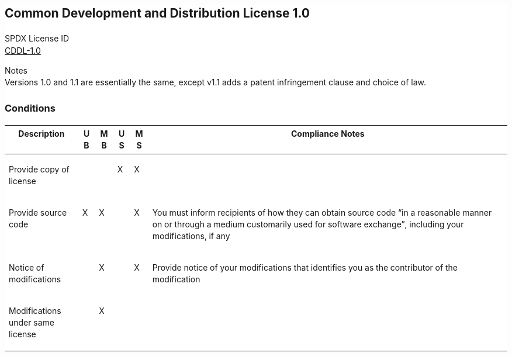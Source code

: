 Common Development and Distribution License 1.0
-----------------------------------------------

SPDX License ID  
[CDDL-1.0](https://spdx.org/licenses/CDDL-1.0.html)

Notes  
Versions 1.0 and 1.1 are essentially the same, except v1.1 adds a patent
infringement clause and choice of law.

### Conditions

<table>
<colgroup>
<col/>
<col/>
<col/>
<col/>
<col/>
<col/>
</colgroup>
<thead>
<tr class="header">
<th>Description</th>
<th>UB</th>
<th>MB</th>
<th>US</th>
<th>MS</th>
<th>Compliance Notes</th>
</tr>
</thead>
<tbody>
<tr class="odd">
<td><p>Provide copy of license</p></td>
<td></td>
<td></td>
<td><p>X</p></td>
<td><p>X</p></td>
<td></td>
</tr>
<tr class="even">
<td><p>Provide source code</p></td>
<td><p>X</p></td>
<td><p>X</p></td>
<td></td>
<td><p>X</p></td>
<td><p>You must inform recipients of how they can obtain source code “in a reasonable manner on or through a medium customarily used for software exchange”, including your modifications, if any</p></td>
</tr>
<tr class="odd">
<td><p>Notice of modifications</p></td>
<td></td>
<td><p>X</p></td>
<td></td>
<td><p>X</p></td>
<td><p>Provide notice of your modifications that identifies you as the contributor of the modification</p></td>
</tr>
<tr class="even">
<td><p>Modifications under same license</p></td>
<td></td>
<td><p>X</p></td>
<td></td>